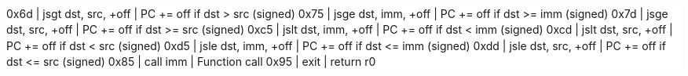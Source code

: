 0x6d   | jsgt dst, src, +off | PC += off if dst > src (signed)
0x75   | jsge dst, imm, +off | PC += off if dst >= imm (signed)
0x7d   | jsge dst, src, +off | PC += off if dst >= src (signed)
0xc5   | jslt dst, imm, +off | PC += off if dst < imm (signed)
0xcd   | jslt dst, src, +off | PC += off if dst < src (signed)
0xd5   | jsle dst, imm, +off | PC += off if dst <= imm (signed)
0xdd   | jsle dst, src, +off | PC += off if dst <= src (signed)
0x85   | call imm            | Function call
0x95   | exit                | return r0

